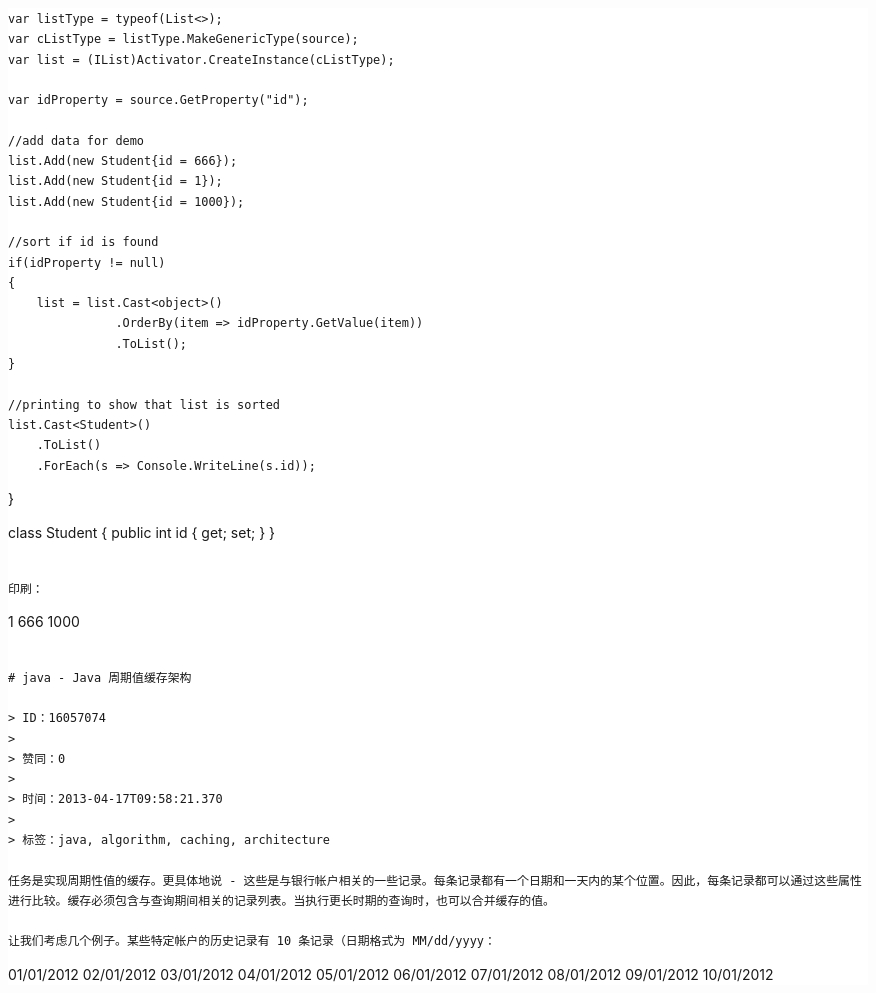     var listType = typeof(List<>);
    var cListType = listType.MakeGenericType(source);
    var list = (IList)Activator.CreateInstance(cListType);

    var idProperty = source.GetProperty("id");

    //add data for demo
    list.Add(new Student{id = 666});
    list.Add(new Student{id = 1});
    list.Add(new Student{id = 1000});

    //sort if id is found
    if(idProperty != null)
    {
        list = list.Cast<object>()
                   .OrderBy(item => idProperty.GetValue(item))
                   .ToList();
    }

    //printing to show that list is sorted
    list.Cast<Student>()
        .ToList()
        .ForEach(s => Console.WriteLine(s.id));
}

class Student
{
    public int id { get; set; }
} 
```

印刷：

```
1
666
1000 
```

# java - Java 周期值缓存架构

> ID：16057074
> 
> 赞同：0
> 
> 时间：2013-04-17T09:58:21.370
> 
> 标签：java, algorithm, caching, architecture

任务是实现周期性值的缓存。更具体地说 - 这些是与银行帐户相关的一些记录。每条记录都有一个日期和一天内的某个位置。因此，每条记录都可以通过这些属性进行比较。缓存必须包含与查询期间相关的记录列表。当执行更长时期的查询时，也可以合并缓存的值。

让我们考虑几个例子。某些特定帐户的历史记录有 10 条记录（日期格式为 MM/dd/yyyy：

```
01/01/2012 
02/01/2012 
03/01/2012 
04/01/2012 
05/01/2012 
06/01/2012 
07/01/2012 
08/01/2012 
09/01/2012 
10/01/2012 
```

```
